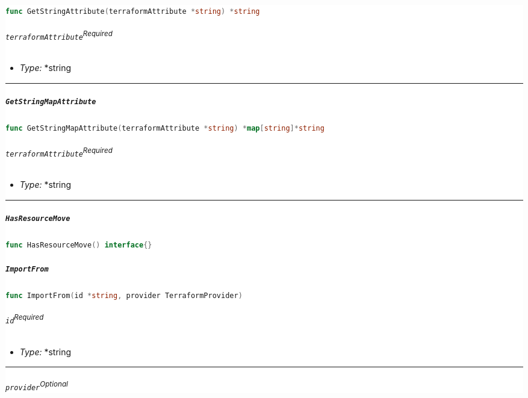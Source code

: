 ```go
func GetStringAttribute(terraformAttribute *string) *string
```

###### `terraformAttribute`<sup>Required</sup> <a name="terraformAttribute" id="@cdktf/provider-cloudflare.zeroTrustGatewayProxyEndpoint.ZeroTrustGatewayProxyEndpoint.getStringAttribute.parameter.terraformAttribute"></a>

- *Type:* *string

---

##### `GetStringMapAttribute` <a name="GetStringMapAttribute" id="@cdktf/provider-cloudflare.zeroTrustGatewayProxyEndpoint.ZeroTrustGatewayProxyEndpoint.getStringMapAttribute"></a>

```go
func GetStringMapAttribute(terraformAttribute *string) *map[string]*string
```

###### `terraformAttribute`<sup>Required</sup> <a name="terraformAttribute" id="@cdktf/provider-cloudflare.zeroTrustGatewayProxyEndpoint.ZeroTrustGatewayProxyEndpoint.getStringMapAttribute.parameter.terraformAttribute"></a>

- *Type:* *string

---

##### `HasResourceMove` <a name="HasResourceMove" id="@cdktf/provider-cloudflare.zeroTrustGatewayProxyEndpoint.ZeroTrustGatewayProxyEndpoint.hasResourceMove"></a>

```go
func HasResourceMove() interface{}
```

##### `ImportFrom` <a name="ImportFrom" id="@cdktf/provider-cloudflare.zeroTrustGatewayProxyEndpoint.ZeroTrustGatewayProxyEndpoint.importFrom"></a>

```go
func ImportFrom(id *string, provider TerraformProvider)
```

###### `id`<sup>Required</sup> <a name="id" id="@cdktf/provider-cloudflare.zeroTrustGatewayProxyEndpoint.ZeroTrustGatewayProxyEndpoint.importFrom.parameter.id"></a>

- *Type:* *string

---

###### `provider`<sup>Optional</sup> <a name="provider" id="@cdktf/provider-cloudflare.zeroTrustGatewayProxyEndpoint.ZeroTrustGatewayProxyEndpoint.importFrom.parameter.provider"></a>
